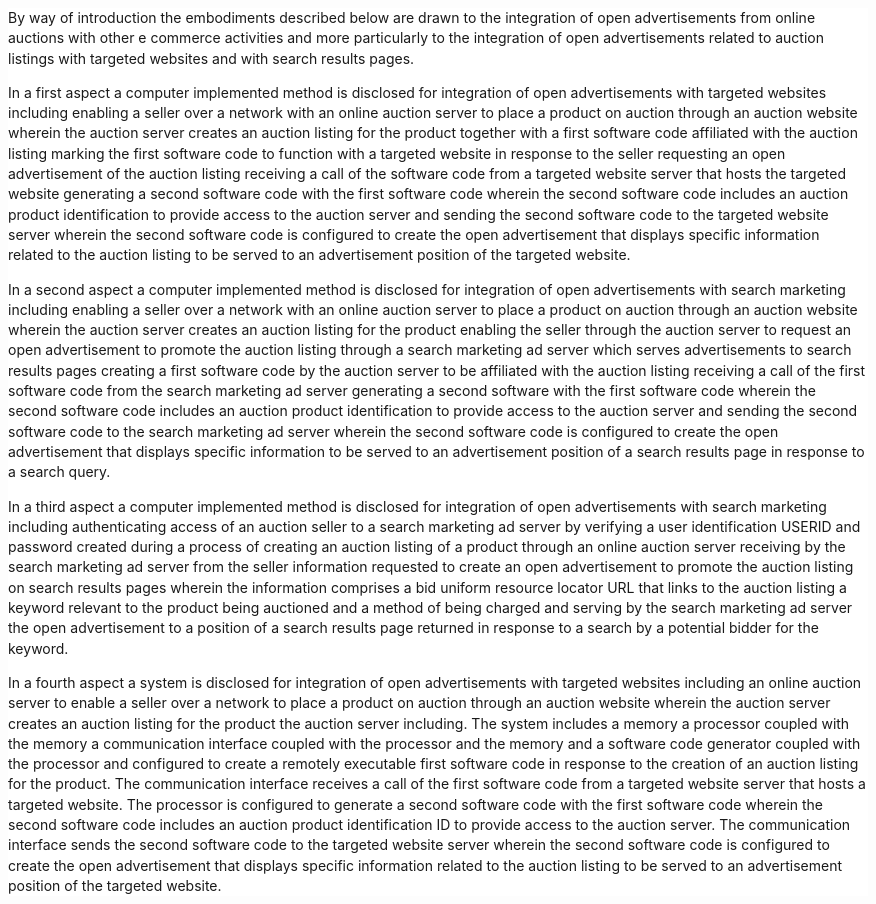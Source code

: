 By way of introduction the embodiments described below are drawn to the integration of open advertisements from online auctions with other e commerce activities and more particularly to the integration of open advertisements related to auction listings with targeted websites and with search results pages.

In a first aspect a computer implemented method is disclosed for integration of open advertisements with targeted websites including enabling a seller over a network with an online auction server to place a product on auction through an auction website wherein the auction server creates an auction listing for the product together with a first software code affiliated with the auction listing marking the first software code to function with a targeted website in response to the seller requesting an open advertisement of the auction listing receiving a call of the software code from a targeted website server that hosts the targeted website generating a second software code with the first software code wherein the second software code includes an auction product identification to provide access to the auction server and sending the second software code to the targeted website server wherein the second software code is configured to create the open advertisement that displays specific information related to the auction listing to be served to an advertisement position of the targeted website.

In a second aspect a computer implemented method is disclosed for integration of open advertisements with search marketing including enabling a seller over a network with an online auction server to place a product on auction through an auction website wherein the auction server creates an auction listing for the product enabling the seller through the auction server to request an open advertisement to promote the auction listing through a search marketing ad server which serves advertisements to search results pages creating a first software code by the auction server to be affiliated with the auction listing receiving a call of the first software code from the search marketing ad server generating a second software with the first software code wherein the second software code includes an auction product identification to provide access to the auction server and sending the second software code to the search marketing ad server wherein the second software code is configured to create the open advertisement that displays specific information to be served to an advertisement position of a search results page in response to a search query.

In a third aspect a computer implemented method is disclosed for integration of open advertisements with search marketing including authenticating access of an auction seller to a search marketing ad server by verifying a user identification USERID and password created during a process of creating an auction listing of a product through an online auction server receiving by the search marketing ad server from the seller information requested to create an open advertisement to promote the auction listing on search results pages wherein the information comprises a bid uniform resource locator URL that links to the auction listing a keyword relevant to the product being auctioned and a method of being charged and serving by the search marketing ad server the open advertisement to a position of a search results page returned in response to a search by a potential bidder for the keyword.

In a fourth aspect a system is disclosed for integration of open advertisements with targeted websites including an online auction server to enable a seller over a network to place a product on auction through an auction website wherein the auction server creates an auction listing for the product the auction server including. The system includes a memory a processor coupled with the memory a communication interface coupled with the processor and the memory and a software code generator coupled with the processor and configured to create a remotely executable first software code in response to the creation of an auction listing for the product. The communication interface receives a call of the first software code from a targeted website server that hosts a targeted website. The processor is configured to generate a second software code with the first software code wherein the second software code includes an auction product identification ID to provide access to the auction server. The communication interface sends the second software code to the targeted website server wherein the second software code is configured to create the open advertisement that displays specific information related to the auction listing to be served to an advertisement position of the targeted website.
